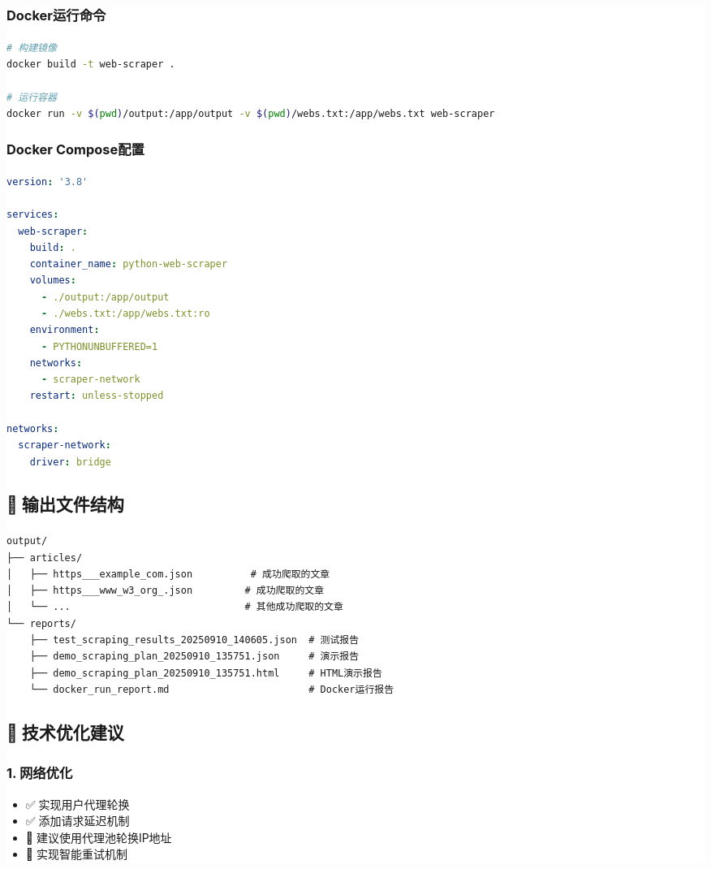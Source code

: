 ### Docker运行命令
```bash
# 构建镜像
docker build -t web-scraper .

# 运行容器
docker run -v $(pwd)/output:/app/output -v $(pwd)/webs.txt:/app/webs.txt web-scraper
```

### Docker Compose配置
```yaml
version: '3.8'

services:
  web-scraper:
    build: .
    container_name: python-web-scraper
    volumes:
      - ./output:/app/output
      - ./webs.txt:/app/webs.txt:ro
    environment:
      - PYTHONUNBUFFERED=1
    networks:
      - scraper-network
    restart: unless-stopped

networks:
  scraper-network:
    driver: bridge
```

## 📁 输出文件结构

```
output/
├── articles/
│   ├── https___example_com.json          # 成功爬取的文章
│   ├── https___www_w3_org_.json         # 成功爬取的文章
│   └── ...                              # 其他成功爬取的文章
└── reports/
    ├── test_scraping_results_20250910_140605.json  # 测试报告
    ├── demo_scraping_plan_20250910_135751.json     # 演示报告
    ├── demo_scraping_plan_20250910_135751.html     # HTML演示报告
    └── docker_run_report.md                        # Docker运行报告
```

## 🔧 技术优化建议

### 1. 网络优化
- ✅ 实现用户代理轮换
- ✅ 添加请求延迟机制
- 🔄 建议使用代理池轮换IP地址
- 🔄 实现智能重试机制
